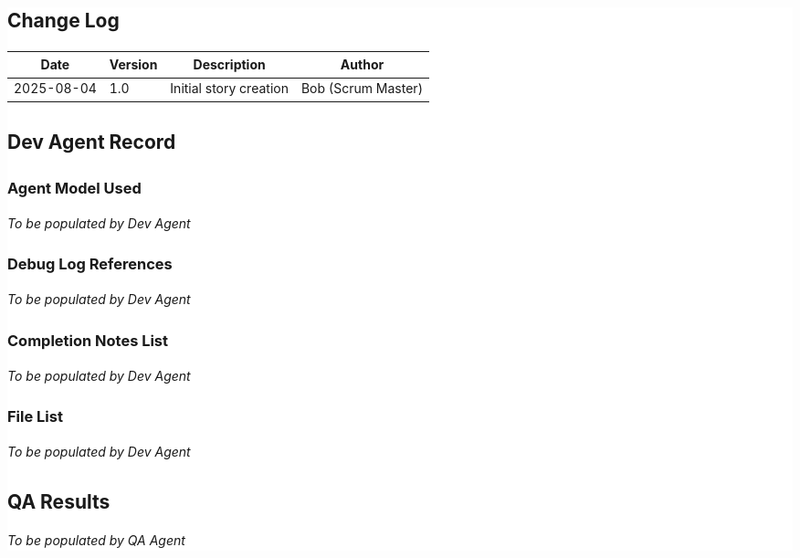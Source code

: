 ## Change Log

| Date       | Version | Description            | Author             |
| ---------- | ------- | ---------------------- | ------------------ |
| 2025-08-04 | 1.0     | Initial story creation | Bob (Scrum Master) |

## Dev Agent Record

### Agent Model Used

_To be populated by Dev Agent_

### Debug Log References

_To be populated by Dev Agent_

### Completion Notes List

_To be populated by Dev Agent_

### File List

_To be populated by Dev Agent_

## QA Results

_To be populated by QA Agent_
